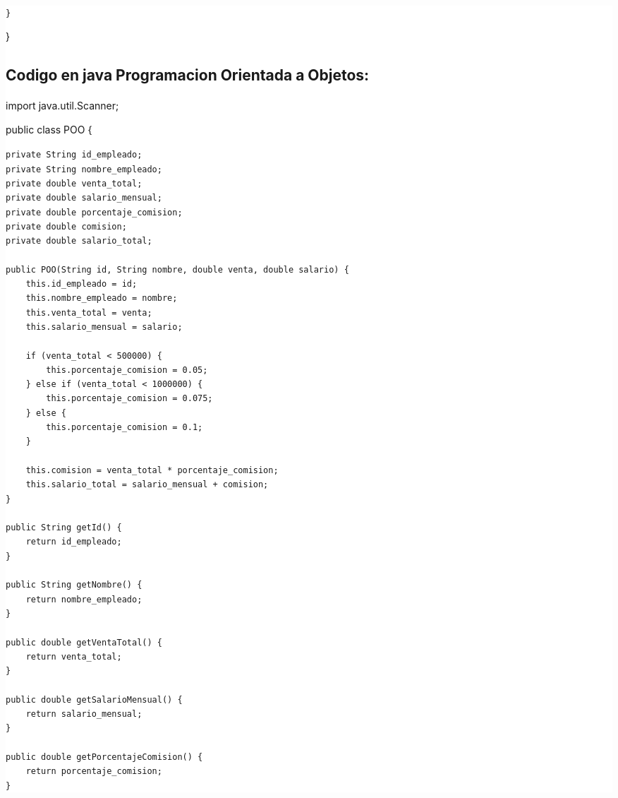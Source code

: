     }

}


## Codigo en java Programacion Orientada a Objetos:

import java.util.Scanner;

public class POO {
    
    private String id_empleado;
    private String nombre_empleado;
    private double venta_total;
    private double salario_mensual;
    private double porcentaje_comision;
    private double comision;
    private double salario_total;
    
    public POO(String id, String nombre, double venta, double salario) {
        this.id_empleado = id;
        this.nombre_empleado = nombre;
        this.venta_total = venta;
        this.salario_mensual = salario;
        
        if (venta_total < 500000) {
            this.porcentaje_comision = 0.05;
        } else if (venta_total < 1000000) {
            this.porcentaje_comision = 0.075;
        } else {
            this.porcentaje_comision = 0.1;
        }
        
        this.comision = venta_total * porcentaje_comision;
        this.salario_total = salario_mensual + comision;
    }
    
    public String getId() {
        return id_empleado;
    }
    
    public String getNombre() {
        return nombre_empleado;
    }
    
    public double getVentaTotal() {
        return venta_total;
    }
    
    public double getSalarioMensual() {
        return salario_mensual;
    }
    
    public double getPorcentajeComision() {
        return porcentaje_comision;
    }
    